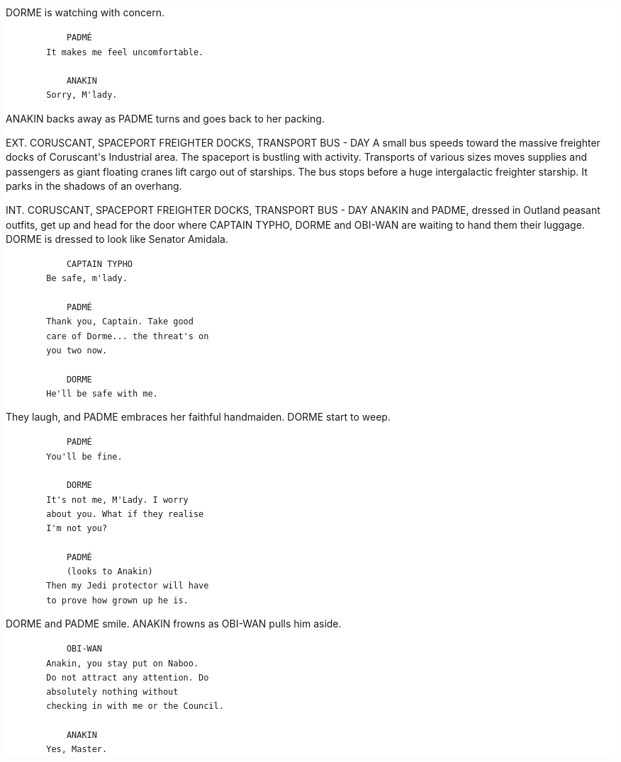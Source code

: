 DORME is watching with concern.

				PADMÉ
			It makes me feel uncomfortable.

				ANAKIN
			Sorry, M'lady.

ANAKIN backs away as PADME turns and goes back to her packing.

EXT. CORUSCANT, SPACEPORT FREIGHTER DOCKS, TRANSPORT BUS - DAY 
A small bus speeds toward the massive freighter docks of Coruscant's Industrial area. The spaceport is bustling with activity. Transports of various sizes moves supplies and passengers as giant floating cranes lift cargo out of starships. The bus stops before a huge intergalactic freighter starship. It parks in the shadows of an overhang.

INT. CORUSCANT, SPACEPORT FREIGHTER DOCKS, TRANSPORT BUS - DAY
ANAKIN and PADME, dressed in Outland peasant outfits, get up and head for the door where CAPTAIN TYPHO, DORME and OBI-WAN are waiting to hand them their luggage. DORME is dressed to look like Senator Amidala.

				CAPTAIN TYPHO
			Be safe, m'lady.

				PADMÉ
			Thank you, Captain. Take good
			care of Dorme... the threat's on
			you two now.

				DORME
			He'll be safe with me.

They laugh, and PADME embraces her faithful handmaiden. DORME start to weep.

				PADMÉ
			You'll be fine.

				DORME
			It's not me, M'Lady. I worry
			about you. What if they realise
			I'm not you?

				PADMÉ
				(looks to Anakin)
			Then my Jedi protector will have
			to prove how grown up he is.

DORME and PADME smile. ANAKIN frowns as OBI-WAN pulls him aside.

				OBI-WAN
			Anakin, you stay put on Naboo.
			Do not attract any attention. Do
			absolutely nothing without
			checking in with me or the Council.

				ANAKIN
			Yes, Master.

